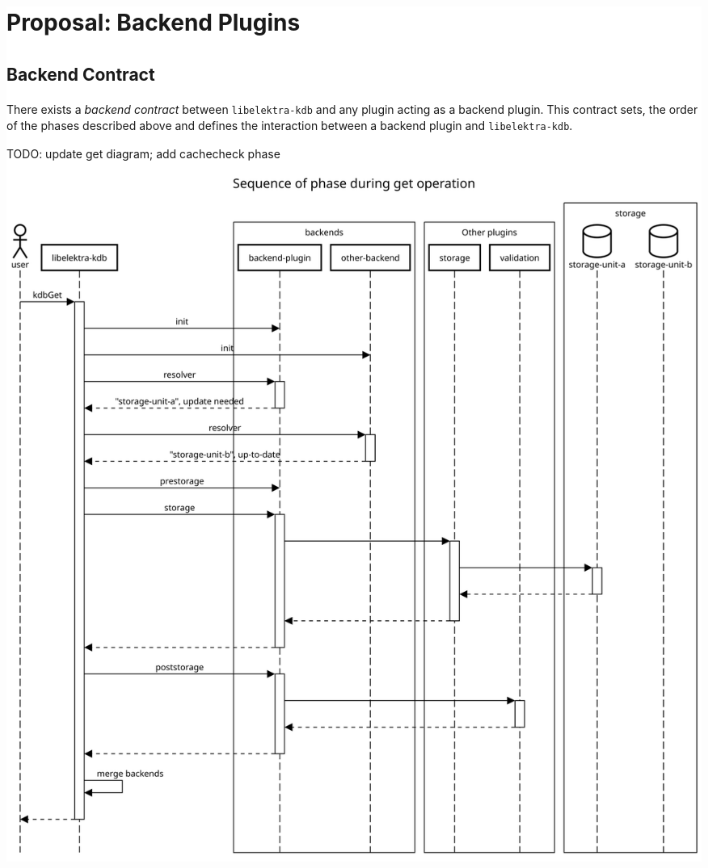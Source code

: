 # Proposal: Backend Plugins

## Backend Contract

There exists a _backend contract_ between `libelektra-kdb` and any plugin acting as a backend plugin.
This contract sets, the order of the phases described above and defines the interaction between a backend plugin and `libelektra-kdb`.

TODO: update get diagram; add cachecheck phase

![Sequence of phases in `get` operation](kdbGet.svg)
